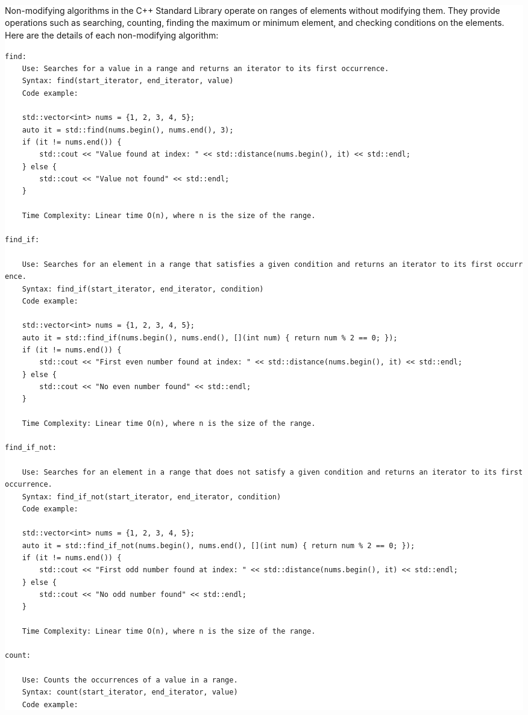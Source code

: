 Non-modifying algorithms in the C++ Standard Library operate on ranges of elements without modifying them. They provide operations such as searching, counting, finding the maximum or minimum element, and checking conditions on the elements. Here are the details of each non-modifying algorithm:

    find:
        Use: Searches for a value in a range and returns an iterator to its first occurrence.
        Syntax: find(start_iterator, end_iterator, value)
        Code example:

        std::vector<int> nums = {1, 2, 3, 4, 5};
        auto it = std::find(nums.begin(), nums.end(), 3);
        if (it != nums.end()) {
            std::cout << "Value found at index: " << std::distance(nums.begin(), it) << std::endl;
        } else {
            std::cout << "Value not found" << std::endl;
        }

        Time Complexity: Linear time O(n), where n is the size of the range.

    find_if:

        Use: Searches for an element in a range that satisfies a given condition and returns an iterator to its first occurrence.
        Syntax: find_if(start_iterator, end_iterator, condition)
        Code example:

        std::vector<int> nums = {1, 2, 3, 4, 5};
        auto it = std::find_if(nums.begin(), nums.end(), [](int num) { return num % 2 == 0; });
        if (it != nums.end()) {
            std::cout << "First even number found at index: " << std::distance(nums.begin(), it) << std::endl;
        } else {
            std::cout << "No even number found" << std::endl;
        }

        Time Complexity: Linear time O(n), where n is the size of the range.

    find_if_not:

        Use: Searches for an element in a range that does not satisfy a given condition and returns an iterator to its first occurrence.
        Syntax: find_if_not(start_iterator, end_iterator, condition)
        Code example:

        std::vector<int> nums = {1, 2, 3, 4, 5};
        auto it = std::find_if_not(nums.begin(), nums.end(), [](int num) { return num % 2 == 0; });
        if (it != nums.end()) {
            std::cout << "First odd number found at index: " << std::distance(nums.begin(), it) << std::endl;
        } else {
            std::cout << "No odd number found" << std::endl;
        }

        Time Complexity: Linear time O(n), where n is the size of the range.

    count:

        Use: Counts the occurrences of a value in a range.
        Syntax: count(start_iterator, end_iterator, value)
        Code example:
